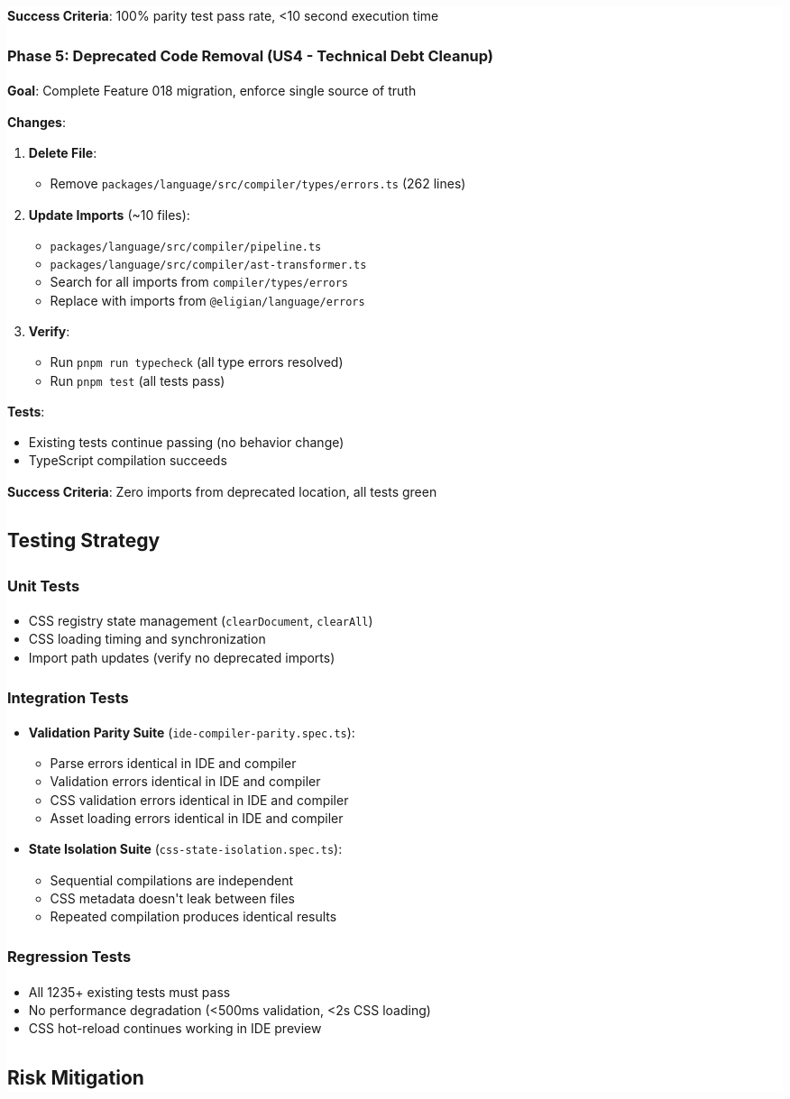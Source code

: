 **Success Criteria**: 100% parity test pass rate, <10 second execution time

### Phase 5: Deprecated Code Removal (US4 - Technical Debt Cleanup)

**Goal**: Complete Feature 018 migration, enforce single source of truth

**Changes**:
1. **Delete File**:
   - Remove `packages/language/src/compiler/types/errors.ts` (262 lines)

2. **Update Imports** (~10 files):
   - `packages/language/src/compiler/pipeline.ts`
   - `packages/language/src/compiler/ast-transformer.ts`
   - Search for all imports from `compiler/types/errors`
   - Replace with imports from `@eligian/language/errors`

3. **Verify**:
   - Run `pnpm run typecheck` (all type errors resolved)
   - Run `pnpm test` (all tests pass)

**Tests**:
- Existing tests continue passing (no behavior change)
- TypeScript compilation succeeds

**Success Criteria**: Zero imports from deprecated location, all tests green

## Testing Strategy

### Unit Tests
- CSS registry state management (`clearDocument`, `clearAll`)
- CSS loading timing and synchronization
- Import path updates (verify no deprecated imports)

### Integration Tests
- **Validation Parity Suite** (`ide-compiler-parity.spec.ts`):
  - Parse errors identical in IDE and compiler
  - Validation errors identical in IDE and compiler
  - CSS validation errors identical in IDE and compiler
  - Asset loading errors identical in IDE and compiler

- **State Isolation Suite** (`css-state-isolation.spec.ts`):
  - Sequential compilations are independent
  - CSS metadata doesn't leak between files
  - Repeated compilation produces identical results

### Regression Tests
- All 1235+ existing tests must pass
- No performance degradation (<500ms validation, <2s CSS loading)
- CSS hot-reload continues working in IDE preview

## Risk Mitigation
